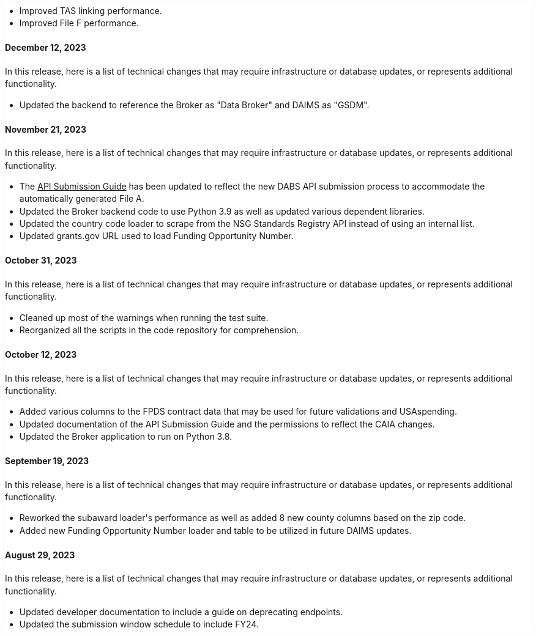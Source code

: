 * Improved TAS linking performance.
* Improved File F performance.

#### December 12, 2023

In this release, here is a list of technical changes that may require infrastructure or database updates, or represents additional functionality.

* Updated the backend to reference the Broker as "Data Broker" and DAIMS as "GSDM".

#### November 21, 2023

In this release, here is a list of technical changes that may require infrastructure or database updates, or represents additional functionality.

* The [API Submission Guide](https://github.com/fedspendingtransparency/data-act-broker-backend/blob/master/APISubmissionGuide.md) has been updated to reflect the new DABS API submission process to accommodate the automatically generated File A.
* Updated the Broker backend code to use Python 3.9 as well as updated various dependent libraries.
* Updated the country code loader to scrape from the NSG Standards Registry API instead of using an internal list.
* Updated grants.gov URL used to load Funding Opportunity Number.

#### October 31, 2023

In this release, here is a list of technical changes that may require infrastructure or database updates, or represents additional functionality.

* Cleaned up most of the warnings when running the test suite.
* Reorganized all the scripts in the code repository for comprehension.

#### October 12, 2023

In this release, here is a list of technical changes that may require infrastructure or database updates, or represents additional functionality.

* Added various columns to the FPDS contract data that may be used for future validations and USAspending.
* Updated documentation of the API Submission Guide and the permissions to reflect the CAIA changes.
* Updated the Broker application to run on Python 3.8.

#### September 19, 2023

In this release, here is a list of technical changes that may require infrastructure or database updates, or represents additional functionality.

* Reworked the subaward loader's performance as well as added 8 new county columns based on the zip code.
* Added new Funding Opportunity Number loader and table to be utilized in future DAIMS updates.

#### August 29, 2023

In this release, here is a list of technical changes that may require infrastructure or database updates, or represents additional functionality.

* Updated developer documentation to include a guide on deprecating endpoints.
* Updated the submission window schedule to include FY24.
